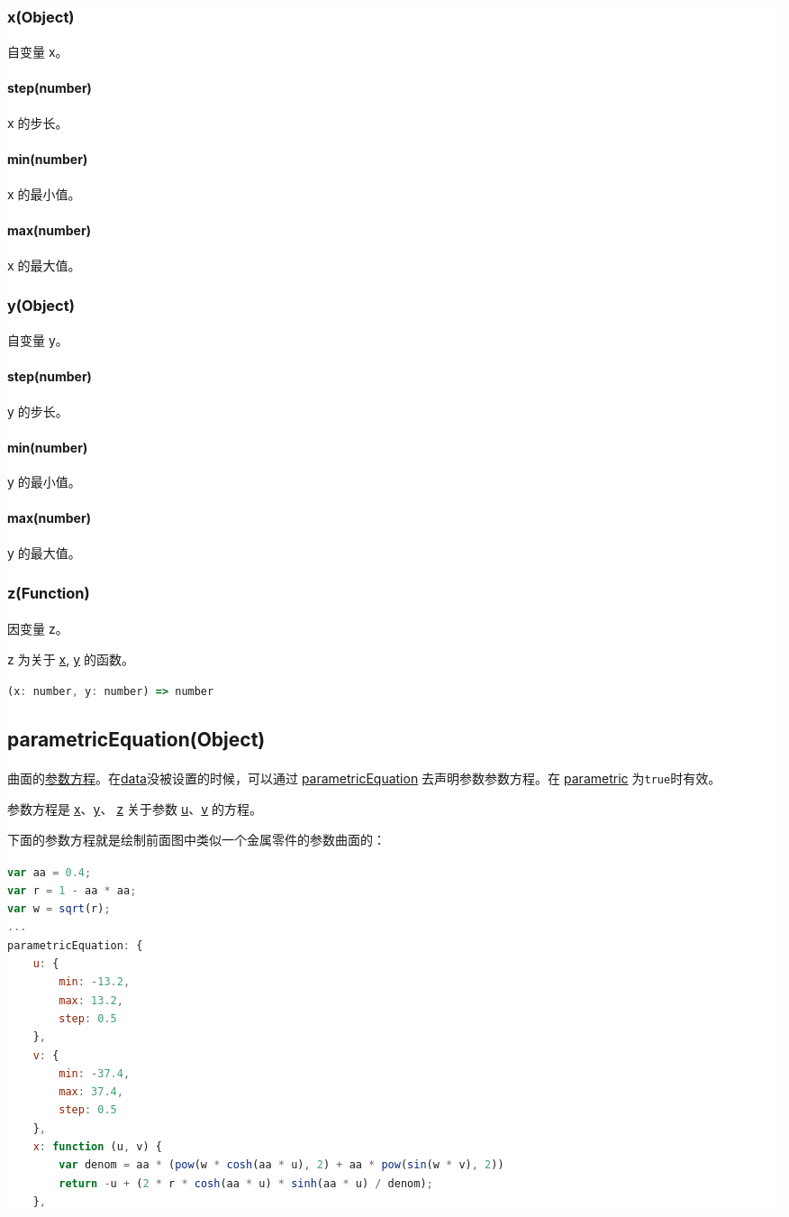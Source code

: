 ### x(Object)
自变量 x。

#### step(number)
x 的步长。

#### min(number)
x 的最小值。

#### max(number)
x 的最大值。

### y(Object)
自变量 y。

#### step(number)
y 的步长。

#### min(number)
y 的最小值。

#### max(number)
y 的最大值。

### z(Function)
因变量 z。

z 为关于 [x](~series-surface.equation.x), [y](~series-surface.equation.y) 的函数。

```js
(x: number, y: number) => number
```

## parametricEquation(Object)

曲面的[参数方程](https://zh.wikipedia.org/wiki/%E5%8F%83%E6%95%B8%E6%96%B9%E7%A8%8B)。在[data](~series-surface.data)没被设置的时候，可以通过 [parametricEquation](~series-surface.equation) 去声明参数参数方程。在 [parametric](~series-surface) 为`true`时有效。

参数方程是 [x](~series-surface.parametricEquation.x)、[y](~series-surface.parametricEquation.y)、 [z](~series-surface.parametricEquation.z) 关于参数 [u](~series-surface.parametricEquation.u)、[v](~series-surface.parametricEquation.v) 的方程。

下面的参数方程就是绘制前面图中类似一个金属零件的参数曲面的：

```js
var aa = 0.4;
var r = 1 - aa * aa;
var w = sqrt(r);
...
parametricEquation: {
    u: {
        min: -13.2,
        max: 13.2,
        step: 0.5
    },
    v: {
        min: -37.4,
        max: 37.4,
        step: 0.5
    },
    x: function (u, v) {
        var denom = aa * (pow(w * cosh(aa * u), 2) + aa * pow(sin(w * v), 2))
        return -u + (2 * r * cosh(aa * u) * sinh(aa * u) / denom);
    },
```